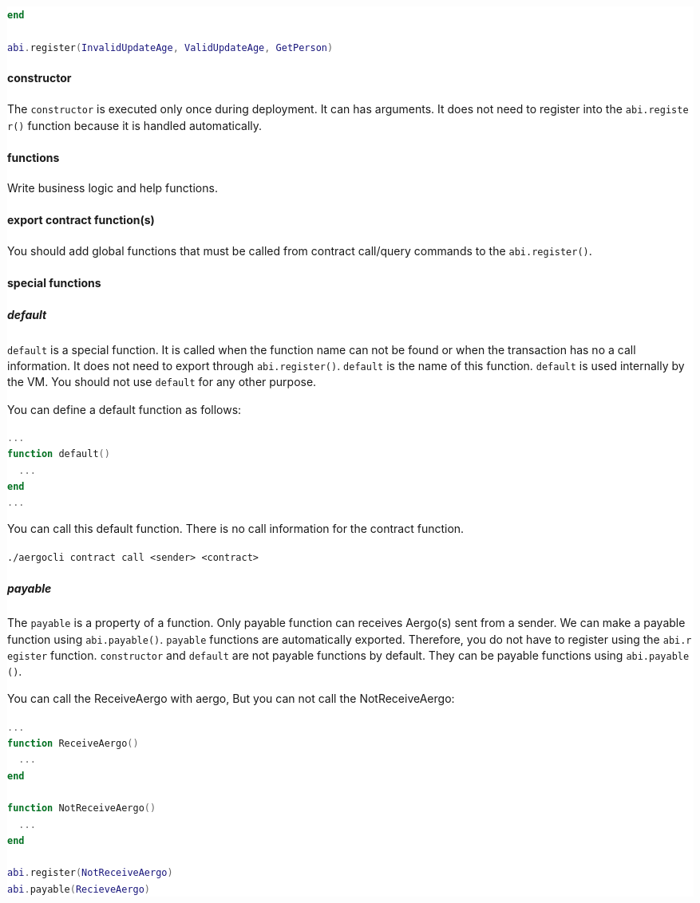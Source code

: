 ```lua
end

abi.register(InvalidUpdateAge, ValidUpdateAge, GetPerson)

```

#### constructor
The `constructor` is executed only once during deployment. It can has arguments. It does not need to register into the `abi.register()` function because it is handled automatically.

#### functions
Write business logic and help functions.

#### export contract function(s)
You should add global functions that must be called from contract call/query commands to the `abi.register()`.

#### special functions

##### default
`default` is a special function. It is called when the function name can not be found or when the transaction has no a call information. It does not need to export through `abi.register()`. `default` is the name of this function. `default` is used internally by the VM. You should not use `default` for any other purpose.

You can define a default function as follows:

```lua
...
function default()
  ...
end
...
```

You can call this default function. There is no call information for the contract function.

```shell
./aergocli contract call <sender> <contract>
```

##### payable
The `payable` is a property of a function. Only payable function can receives Aergo(s) sent from a sender.
We can make a payable function using `abi.payable()`. `payable` functions are automatically exported. Therefore, you do not have to register using the `abi.register` function. `constructor` and `default` are not payable functions by default. They can be payable functions using `abi.payable()`.

You can call the ReceiveAergo with aergo, But you can not call the NotReceiveAergo:

```lua
...
function ReceiveAergo()
  ...
end

function NotReceiveAergo()
  ...
end

abi.register(NotReceiveAergo)
abi.payable(RecieveAergo)
```
